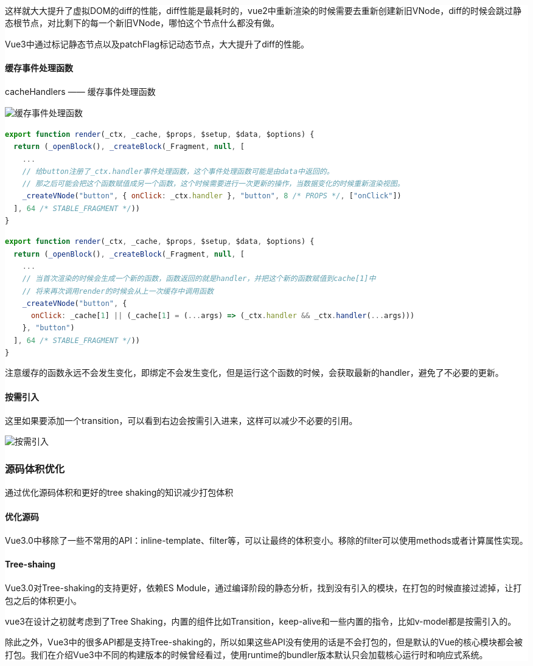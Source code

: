 
这样就大大提升了虚拟DOM的diff的性能，diff性能是最耗时的，vue2中重新渲染的时候需要去重新创建新旧VNode，diff的时候会跳过静态根节点，对比剩下的每一个新旧VNode，哪怕这个节点什么都没有做。

Vue3中通过标记静态节点以及patchFlag标记动态节点，大大提升了diff的性能。

#### 缓存事件处理函数

cacheHandlers —— 缓存事件处理函数

![缓存事件处理函数](~@public/assets/images/vue/vue3.0/2.png)

```js {6}
export function render(_ctx, _cache, $props, $setup, $data, $options) {
  return (_openBlock(), _createBlock(_Fragment, null, [
    ...
    // 给button注册了_ctx.handler事件处理函数，这个事件处理函数可能是由data中返回的。
    // 那之后可能会把这个函数赋值成另一个函数，这个时候需要进行一次更新的操作，当数据变化的时候重新渲染视图。
    _createVNode("button", { onClick: _ctx.handler }, "button", 8 /* PROPS */, ["onClick"])
  ], 64 /* STABLE_FRAGMENT */))
}
```
```js {6-8}
export function render(_ctx, _cache, $props, $setup, $data, $options) {
  return (_openBlock(), _createBlock(_Fragment, null, [
    ...
    // 当首次渲染的时候会生成一个新的函数，函数返回的就是handler，并把这个新的函数赋值到cache[1]中
    // 将来再次调用render的时候会从上一次缓存中调用函数
    _createVNode("button", {
      onClick: _cache[1] || (_cache[1] = (...args) => (_ctx.handler && _ctx.handler(...args)))
    }, "button")
  ], 64 /* STABLE_FRAGMENT */))
}
```

注意缓存的函数永远不会发生变化，即绑定不会发生变化，但是运行这个函数的时候，会获取最新的handler，避免了不必要的更新。

#### 按需引入
这里如果要添加一个transition，可以看到右边会按需引入进来，这样可以减少不必要的引用。

![按需引入](~@public/assets/images/vue/vue3.0/3.png)

### 源码体积优化
通过优化源码体积和更好的tree shaking的知识减少打包体积

#### 优化源码
Vue3.0中移除了一些不常用的API：inline-template、filter等，可以让最终的体积变小。移除的filter可以使用methods或者计算属性实现。

#### Tree-shaing
Vue3.0对Tree-shaking的支持更好，依赖ES Module，通过编译阶段的静态分析，找到没有引入的模块，在打包的时候直接过滤掉，让打包之后的体积更小。

vue3在设计之初就考虑到了Tree Shaking，内置的组件比如Transition，keep-alive和一些内置的指令，比如v-model都是按需引入的。

除此之外，Vue3中的很多API都是支持Tree-shaking的，所以如果这些API没有使用的话是不会打包的，但是默认的Vue的核心模块都会被打包。我们在介绍Vue3中不同的构建版本的时候曾经看过，使用runtime的bundler版本默认只会加载核心运行时和响应式系统。